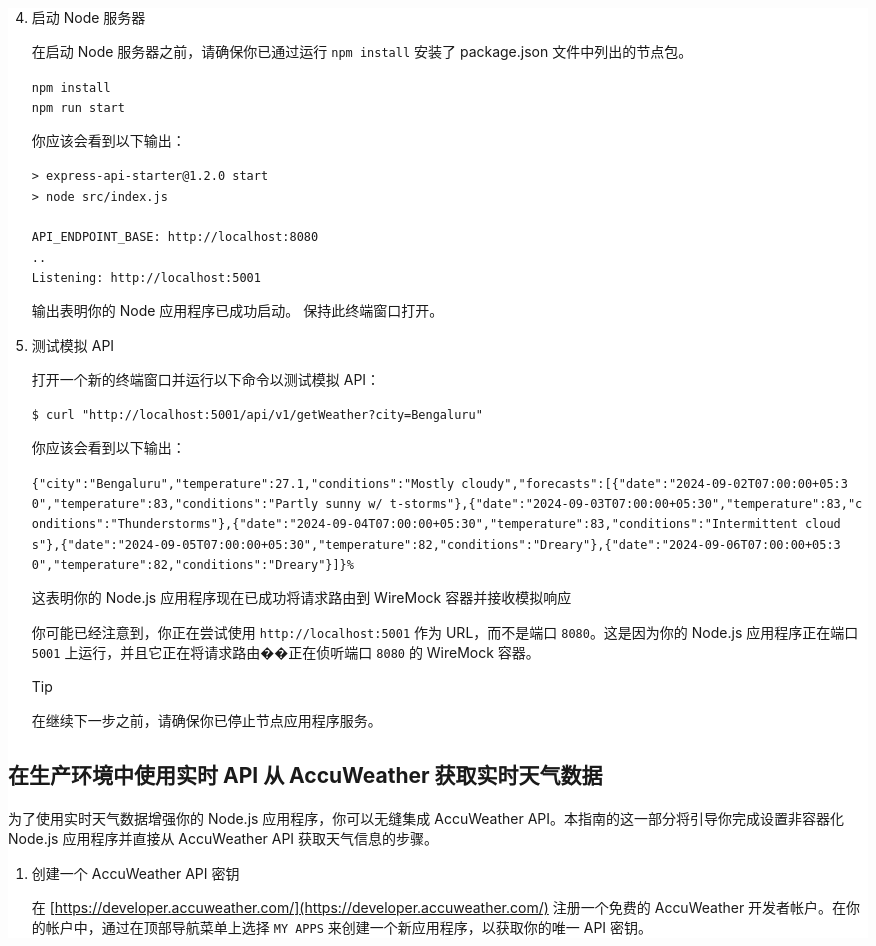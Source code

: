 4. 启动 Node 服务器

   在启动 Node 服务器之前，请确保你已通过运行 `npm install` 安装了 package.json 文件中列出的节点包。

   ```console
   npm install 
   npm run start
   ```
 
   你应该会看到以下输出：

    ```plaintext
    > express-api-starter@1.2.0 start
    > node src/index.js

    API_ENDPOINT_BASE: http://localhost:8080
    ..
    Listening: http://localhost:5001
    ```

   输出表明你的 Node 应用程序已成功启动。
   保持此终端窗口打开。

5. 测试模拟 API

   打开一个新的终端窗口并运行以下命令以测试模拟 API：

   ```console
   $ curl "http://localhost:5001/api/v1/getWeather?city=Bengaluru"
   ```

   你应该会看到以下输出：

   ```plaintext
   {"city":"Bengaluru","temperature":27.1,"conditions":"Mostly cloudy","forecasts":[{"date":"2024-09-02T07:00:00+05:30","temperature":83,"conditions":"Partly sunny w/ t-storms"},{"date":"2024-09-03T07:00:00+05:30","temperature":83,"conditions":"Thunderstorms"},{"date":"2024-09-04T07:00:00+05:30","temperature":83,"conditions":"Intermittent clouds"},{"date":"2024-09-05T07:00:00+05:30","temperature":82,"conditions":"Dreary"},{"date":"2024-09-06T07:00:00+05:30","temperature":82,"conditions":"Dreary"}]}%
   ```

   这表明你的 Node.js 应用程序现在已成功将请求路由到 WireMock 容器并接收模拟响应

   你可能已经注意到，你正在尝试使用 `http://localhost:5001` 作为 URL，而不是端口 `8080`。这是因为你的 Node.js 应用程序正在端口 `5001` 上运行，并且它正在将请求路由��正在侦听端口 `8080` 的 WireMock 容器。

   > [!TIP]
   > 在继续下一步之前，请确保你已停止节点应用程序服务。

## 在生产环境中使用实时 API 从 AccuWeather 获取实时天气数据

   为了使用实时天气数据增强你的 Node.js 应用程序，你可以无缝集成 AccuWeather API。本指南的这一部分将引导你完成设置非容器化 Node.js 应用程序并直接从 AccuWeather API 获取天气信息的步骤。

1. 创建一个 AccuWeather API 密钥

   在 [https://developer.accuweather.com/](https://developer.accuweather.com/) 注册一个免费的 AccuWeather 开发者帐户。在你的帐户中，通过在顶部导航菜单上选择 `MY APPS` 来创建一个新应用程序，以获取你的唯一 API 密钥。
